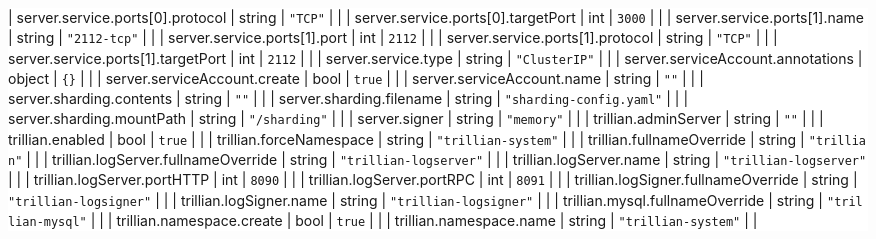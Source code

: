 | server.service.ports[0].protocol | string | `"TCP"` |  |
| server.service.ports[0].targetPort | int | `3000` |  |
| server.service.ports[1].name | string | `"2112-tcp"` |  |
| server.service.ports[1].port | int | `2112` |  |
| server.service.ports[1].protocol | string | `"TCP"` |  |
| server.service.ports[1].targetPort | int | `2112` |  |
| server.service.type | string | `"ClusterIP"` |  |
| server.serviceAccount.annotations | object | `{}` |  |
| server.serviceAccount.create | bool | `true` |  |
| server.serviceAccount.name | string | `""` |  |
| server.sharding.contents | string | `""` |  |
| server.sharding.filename | string | `"sharding-config.yaml"` |  |
| server.sharding.mountPath | string | `"/sharding"` |  |
| server.signer | string | `"memory"` |  |
| trillian.adminServer | string | `""` |  |
| trillian.enabled | bool | `true` |  |
| trillian.forceNamespace | string | `"trillian-system"` |  |
| trillian.fullnameOverride | string | `"trillian"` |  |
| trillian.logServer.fullnameOverride | string | `"trillian-logserver"` |  |
| trillian.logServer.name | string | `"trillian-logserver"` |  |
| trillian.logServer.portHTTP | int | `8090` |  |
| trillian.logServer.portRPC | int | `8091` |  |
| trillian.logSigner.fullnameOverride | string | `"trillian-logsigner"` |  |
| trillian.logSigner.name | string | `"trillian-logsigner"` |  |
| trillian.mysql.fullnameOverride | string | `"trillian-mysql"` |  |
| trillian.namespace.create | bool | `true` |  |
| trillian.namespace.name | string | `"trillian-system"` |  |

